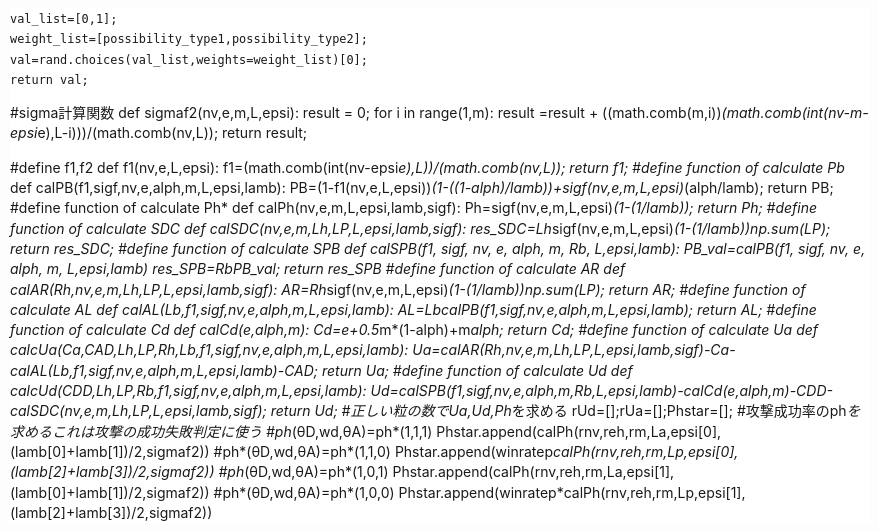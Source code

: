    val_list=[0,1];
    weight_list=[possibility_type1,possibility_type2];
    val=rand.choices(val_list,weights=weight_list)[0];
    return val;
#sigma計算関数
def sigmaf2(nv,e,m,L,epsi):
    result = 0;
    for i in range(1,m):
        result =result + ((math.comb(m,i))*(math.comb(int(nv-m-epsi*e),L-i)))/(math.comb(nv,L));
    return result;

#define f1,f2
def f1(nv,e,L,epsi):
    f1=(math.comb(int(nv-epsi*e),L))/(math.comb(nv,L));
    return f1;
#define function of calculate Pb*
def calPB(f1,sigf,nv,e,alph,m,L,epsi,lamb):
    PB=(1-f1(nv,e,L,epsi))*(1-((1-alph)/lamb))+sigf(nv,e,m,L,epsi)*(alph/lamb);
    return PB;
#define function of calculate Ph*
def calPh(nv,e,m,L,epsi,lamb,sigf):
    Ph=sigf(nv,e,m,L,epsi)*(1-(1/lamb));
    return Ph;
#define function of calculate SDC
def calSDC(nv,e,m,Lh,LP,L,epsi,lamb,sigf):
    res_SDC=Lh*sigf(nv,e,m,L,epsi)*(1-(1/lamb))*np.sum(LP);
    return res_SDC;
#define function of calculate SPB
def calSPB(f1, sigf, nv, e, alph, m, Rb, L,epsi,lamb):
    PB_val=calPB(f1, sigf, nv, e, alph, m, L,epsi,lamb)
    res_SPB=Rb*PB_val;
    return res_SPB
#define function of calculate AR
def calAR(Rh,nv,e,m,Lh,LP,L,epsi,lamb,sigf):
    AR=Rh*sigf(nv,e,m,L,epsi)*(1-(1/lamb))*np.sum(LP);
    return AR;
#define function of calculate AL
def calAL(Lb,f1,sigf,nv,e,alph,m,L,epsi,lamb):
    AL=Lb*calPB(f1,sigf,nv,e,alph,m,L,epsi,lamb);
    return AL;
#define function of calculate Cd
def calCd(e,alph,m):
    Cd=e+0.5*m*(1-alph)+m*alph;
    return Cd;
#define function of calculate Ua
def calcUa(Ca,CAD,Lh,LP,Rh,Lb,f1,sigf,nv,e,alph,m,L,epsi,lamb):
    Ua=calAR(Rh,nv,e,m,Lh,LP,L,epsi,lamb,sigf)-Ca-calAL(Lb,f1,sigf,nv,e,alph,m,L,epsi,lamb)-CAD;
    return Ua;
#define function of calculate Ud
def calcUd(CDD,Lh,LP,Rb,f1,sigf,nv,e,alph,m,L,epsi,lamb):
    Ud=calSPB(f1,sigf,nv,e,alph,m,Rb,L,epsi,lamb)-calCd(e,alph,m)-CDD-calSDC(nv,e,m,Lh,LP,L,epsi,lamb,sigf);
    return Ud;
#正しい粒の数でUa,Ud,Ph*を求める
rUd=[];rUa=[];Phstar=[];
#攻撃成功率のph*を求めるこれは攻撃の成功失敗判定に使う
#ph*(θD,wd,θA)=ph*(1,1,1)
Phstar.append(calPh(rnv,reh,rm,La,epsi[0],(lamb[0]+lamb[1])/2,sigmaf2))
#ph*(θD,wd,θA)=ph*(1,1,0)
Phstar.append(winratep*calPh(rnv,reh,rm,Lp,epsi[0],(lamb[2]+lamb[3])/2,sigmaf2))
#ph*(θD,wd,θA)=ph*(1,0,1)
Phstar.append(calPh(rnv,reh,rm,La,epsi[1],(lamb[0]+lamb[1])/2,sigmaf2))
#ph*(θD,wd,θA)=ph*(1,0,0)
Phstar.append(winratep*calPh(rnv,reh,rm,Lp,epsi[1],(lamb[2]+lamb[3])/2,sigmaf2))